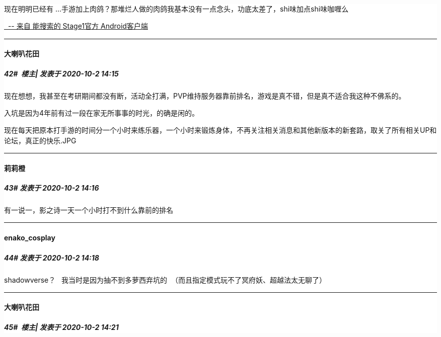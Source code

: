 现在明明已经有 ...</blockquote>手游加上肉鸽？那堆烂人做的肉鸽我基本没有一点念头，功底太差了，shi味加点shi味咖喱么

[  -- 来自 能搜索的 Stage1官方 Android客户端](https://www.coolapk.com/apk/140634)







*****

####  大喇叭花田  
##### 42#         楼主| 发表于 2020-10-2 14:15




现在想想，我甚至在考研期间都没有断，活动全打满，PVP维持服务器靠前排名，游戏是真不错，但是真不适合我这种不佛系的。

入坑是因为4年前有过一段在家无所事事的时光，的确是闲的。


现在每天把原本打手游的时间分一个小时来练乐器，一个小时来锻炼身体，不再关注相关消息和其他新版本的新套路，取关了所有相关UP和论坛，真正的快乐.JPG







*****

####  莉莉橙  
##### 43#       发表于 2020-10-2 14:16




有一说一，影之诗一天一个小时打不到什么靠前的排名







*****

####  enako_cosplay  
##### 44#       发表于 2020-10-2 14:18




shadowverse？   我当时是因为抽不到多萝西弃坑的  （而且指定模式玩不了冥府妖、超越法太无聊了）  







*****

####  大喇叭花田  
##### 45#         楼主| 发表于 2020-10-2 14:21


